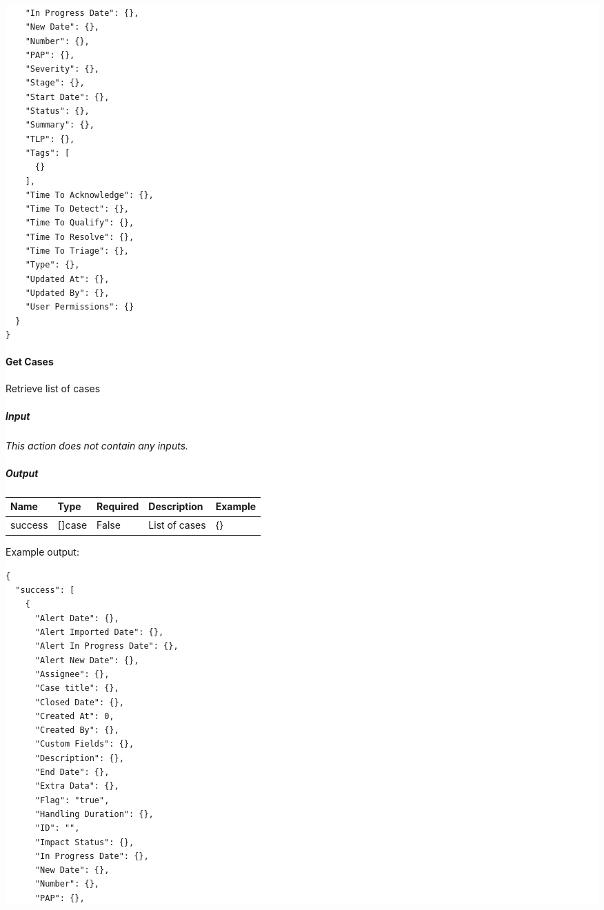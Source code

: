 ```
    "In Progress Date": {},
    "New Date": {},
    "Number": {},
    "PAP": {},
    "Severity": {},
    "Stage": {},
    "Start Date": {},
    "Status": {},
    "Summary": {},
    "TLP": {},
    "Tags": [
      {}
    ],
    "Time To Acknowledge": {},
    "Time To Detect": {},
    "Time To Qualify": {},
    "Time To Resolve": {},
    "Time To Triage": {},
    "Type": {},
    "Updated At": {},
    "Updated By": {},
    "User Permissions": {}
  }
}
```
#### Get Cases
Retrieve list of cases
##### Input
  
*This action does not contain any inputs.*
##### Output

|Name|Type|Required|Description|Example|
| :--- | :--- | :--- | :--- | :--- |
|success|[]case|False|List of cases|{}|
  
Example output:

```
{
  "success": [
    {
      "Alert Date": {},
      "Alert Imported Date": {},
      "Alert In Progress Date": {},
      "Alert New Date": {},
      "Assignee": {},
      "Case title": {},
      "Closed Date": {},
      "Created At": 0,
      "Created By": {},
      "Custom Fields": {},
      "Description": {},
      "End Date": {},
      "Extra Data": {},
      "Flag": "true",
      "Handling Duration": {},
      "ID": "",
      "Impact Status": {},
      "In Progress Date": {},
      "New Date": {},
      "Number": {},
      "PAP": {},
```